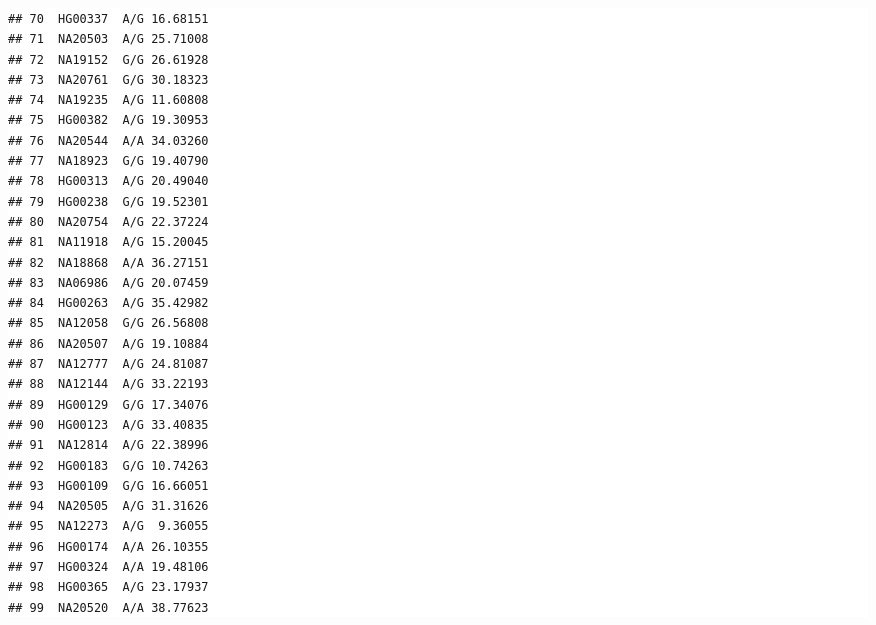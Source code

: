     ## 70  HG00337  A/G 16.68151
    ## 71  NA20503  A/G 25.71008
    ## 72  NA19152  G/G 26.61928
    ## 73  NA20761  G/G 30.18323
    ## 74  NA19235  A/G 11.60808
    ## 75  HG00382  A/G 19.30953
    ## 76  NA20544  A/A 34.03260
    ## 77  NA18923  G/G 19.40790
    ## 78  HG00313  A/G 20.49040
    ## 79  HG00238  G/G 19.52301
    ## 80  NA20754  A/G 22.37224
    ## 81  NA11918  A/G 15.20045
    ## 82  NA18868  A/A 36.27151
    ## 83  NA06986  A/G 20.07459
    ## 84  HG00263  A/G 35.42982
    ## 85  NA12058  G/G 26.56808
    ## 86  NA20507  A/G 19.10884
    ## 87  NA12777  A/G 24.81087
    ## 88  NA12144  A/G 33.22193
    ## 89  HG00129  G/G 17.34076
    ## 90  HG00123  A/G 33.40835
    ## 91  NA12814  A/G 22.38996
    ## 92  HG00183  G/G 10.74263
    ## 93  HG00109  G/G 16.66051
    ## 94  NA20505  A/G 31.31626
    ## 95  NA12273  A/G  9.36055
    ## 96  HG00174  A/A 26.10355
    ## 97  HG00324  A/A 19.48106
    ## 98  HG00365  A/G 23.17937
    ## 99  NA20520  A/A 38.77623